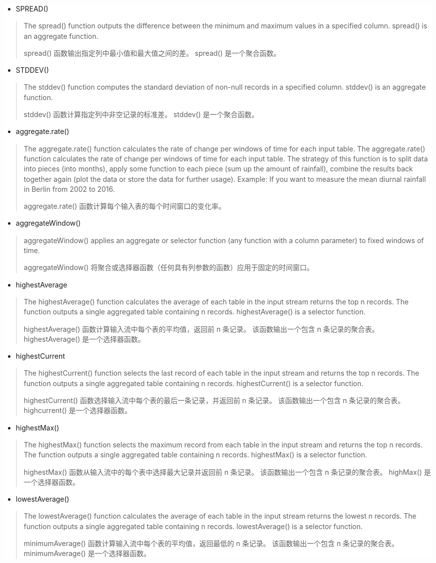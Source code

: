 * SPREAD()
> The spread() function outputs the difference between the minimum and maximum values in a specified column. spread() is an aggregate function. 
> 
> spread() 函数输出指定列中最小值和最大值之间的差。 spread() 是一个聚合函数。

* STDDEV()
> The stddev() function computes the standard deviation of non-null records in a specified column. stddev() is an aggregate function.
> 
> stddev() 函数计算指定列中非空记录的标准差。 stddev() 是一个聚合函数。

* aggregate.rate()
> The aggregate.rate() function calculates the rate of change per windows of time for each input table.
> The aggregate.rate() function calculates the rate of change per windows of time for each input table.
> The strategy of this function is to split data into pieces (into months), apply some function to each piece (sum up the amount of rainfall), combine the results back together again (plot the data or store the data for further usage).
> Example: If you want to measure the mean diurnal rainfall in Berlin from 2002 to 2016.
> 
> aggregate.rate() 函数计算每个输入表的每个时间窗口的变化率。

* aggregateWindow()
> aggregateWindow() applies an aggregate or selector function (any function with a column parameter) to fixed windows of time.
> 
> aggregateWindow() 将聚合或选择器函数（任何具有列参数的函数）应用于固定的时间窗口。

* highestAverage
> The highestAverage() function calculates the average of each table in the input stream returns the top n records. The function outputs a single aggregated table containing n records. highestAverage() is a selector function.
>
> highestAverage() 函数计算输入流中每个表的平均值，返回前 n 条记录。 该函数输出一个包含 n 条记录的聚合表。 highestAverage() 是一个选择器函数。

* highestCurrent
> The highestCurrent() function selects the last record of each table in the input stream and returns the top n records. The function outputs a single aggregated table containing n records. highestCurrent() is a selector function.
>
> highestCurrent() 函数选择输入流中每个表的最后一条记录，并返回前 n 条记录。 该函数输出一个包含 n 条记录的聚合表。 highcurrent() 是一个选择器函数。

* highestMax()
> The highestMax() function selects the maximum record from each table in the input stream and returns the top n records. The function outputs a single aggregated table containing n records. highestMax() is a selector function.
> 
> highestMax() 函数从输入流中的每个表中选择最大记录并返回前 n 条记录。 该函数输出一个包含 n 条记录的聚合表。 highMax() 是一个选择器函数。

* lowestAverage()
> The lowestAverage() function calculates the average of each table in the input stream returns the lowest n records. The function outputs a single aggregated table containing n records. lowestAverage() is a selector function.
>
> minimumAverage() 函数计算输入流中每个表的平均值，返回最低的 n 条记录。 该函数输出一个包含 n 条记录的聚合表。 minimumAverage() 是一个选择器函数。
